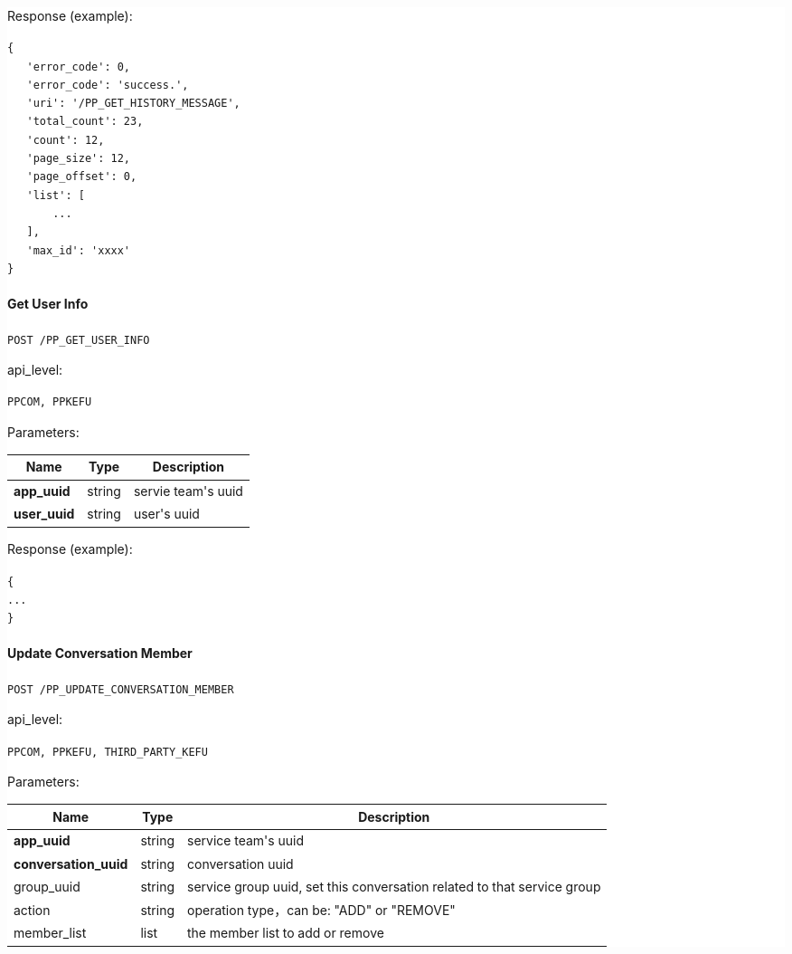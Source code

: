 Response (example):
```
{
   'error_code': 0,
   'error_code': 'success.',
   'uri': '/PP_GET_HISTORY_MESSAGE',
   'total_count': 23,
   'count': 12,
   'page_size': 12,
   'page_offset': 0,
   'list': [
       ...
   ],
   'max_id': 'xxxx'
}
```


#### Get User Info
```
POST /PP_GET_USER_INFO
```

api_level:
```
PPCOM, PPKEFU
```

Parameters:

Name                   | Type      | Description
-----------------------|-----------|------------
**app_uuid**           | string    | servie team's uuid
**user_uuid**          | string    | user's uuid


Response (example):
```
{
...
}
```


#### Update Conversation Member
```
POST /PP_UPDATE_CONVERSATION_MEMBER
```

api_level:
```
PPCOM, PPKEFU, THIRD_PARTY_KEFU
```

Parameters:

Name                   | Type      | Description
-----------------------|-----------|------------
**app_uuid**           | string    | service team's uuid
**conversation_uuid**  | string    | conversation uuid
group_uuid             | string    | service group uuid, set this conversation related to that service group
action                 | string    | operation type，can be: "ADD" or "REMOVE"
member_list            | list      | the member list to add or remove
